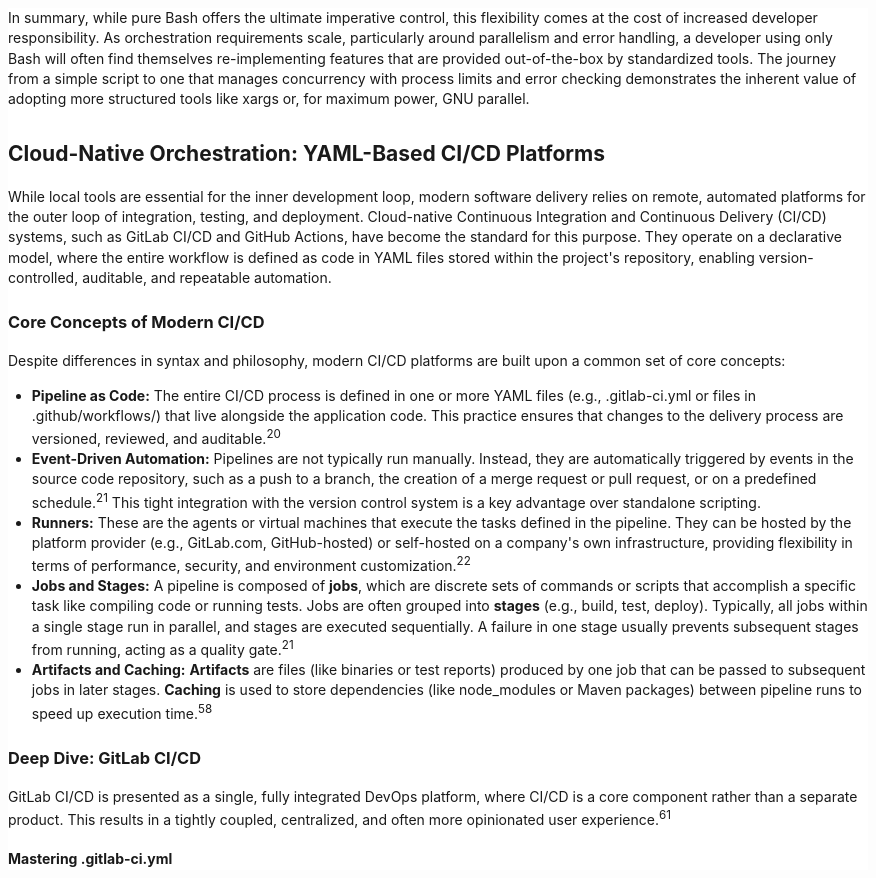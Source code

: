 In summary, while pure Bash offers the ultimate imperative control, this flexibility comes at the cost of increased developer responsibility. As orchestration requirements scale, particularly around parallelism and error handling, a developer using only Bash will often find themselves re-implementing features that are provided out-of-the-box by standardized tools. The journey from a simple script to one that manages concurrency with process limits and error checking demonstrates the inherent value of adopting more structured tools like xargs or, for maximum power, GNU parallel.


## Cloud-Native Orchestration: YAML-Based CI/CD Platforms

While local tools are essential for the inner development loop, modern software delivery relies on remote, automated platforms for the outer loop of integration, testing, and deployment. Cloud-native Continuous Integration and Continuous Delivery (CI/CD) systems, such as GitLab CI/CD and GitHub Actions, have become the standard for this purpose. They operate on a declarative model, where the entire workflow is defined as code in YAML files stored within the project's repository, enabling version-controlled, auditable, and repeatable automation.


### Core Concepts of Modern CI/CD

Despite differences in syntax and philosophy, modern CI/CD platforms are built upon a common set of core concepts:



* **Pipeline as Code:** The entire CI/CD process is defined in one or more YAML files (e.g., .gitlab-ci.yml or files in .github/workflows/) that live alongside the application code. This practice ensures that changes to the delivery process are versioned, reviewed, and auditable.<sup>20</sup>
* **Event-Driven Automation:** Pipelines are not typically run manually. Instead, they are automatically triggered by events in the source code repository, such as a push to a branch, the creation of a merge request or pull request, or on a predefined schedule.<sup>21</sup> This tight integration with the version control system is a key advantage over standalone scripting.
* **Runners:** These are the agents or virtual machines that execute the tasks defined in the pipeline. They can be hosted by the platform provider (e.g., GitLab.com, GitHub-hosted) or self-hosted on a company's own infrastructure, providing flexibility in terms of performance, security, and environment customization.<sup>22</sup>
* **Jobs and Stages:** A pipeline is composed of **jobs**, which are discrete sets of commands or scripts that accomplish a specific task like compiling code or running tests. Jobs are often grouped into **stages** (e.g., build, test, deploy). Typically, all jobs within a single stage run in parallel, and stages are executed sequentially. A failure in one stage usually prevents subsequent stages from running, acting as a quality gate.<sup>21</sup>
* **Artifacts and Caching:** **Artifacts** are files (like binaries or test reports) produced by one job that can be passed to subsequent jobs in later stages. **Caching** is used to store dependencies (like node_modules or Maven packages) between pipeline runs to speed up execution time.<sup>58</sup>


### Deep Dive: GitLab CI/CD

GitLab CI/CD is presented as a single, fully integrated DevOps platform, where CI/CD is a core component rather than a separate product. This results in a tightly coupled, centralized, and often more opinionated user experience.<sup>61</sup>


#### Mastering .gitlab-ci.yml
